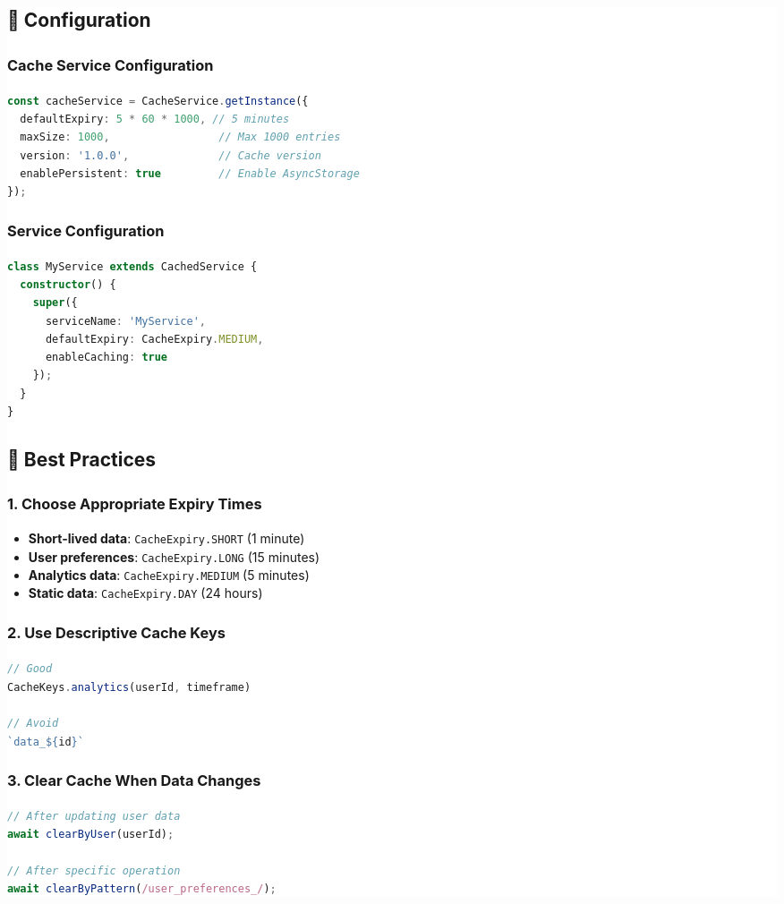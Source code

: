 ## 🔧 Configuration

### Cache Service Configuration
```typescript
const cacheService = CacheService.getInstance({
  defaultExpiry: 5 * 60 * 1000, // 5 minutes
  maxSize: 1000,                 // Max 1000 entries
  version: '1.0.0',              // Cache version
  enablePersistent: true         // Enable AsyncStorage
});
```

### Service Configuration
```typescript
class MyService extends CachedService {
  constructor() {
    super({
      serviceName: 'MyService',
      defaultExpiry: CacheExpiry.MEDIUM,
      enableCaching: true
    });
  }
}
```

## 🚨 Best Practices

### 1. Choose Appropriate Expiry Times
- **Short-lived data**: `CacheExpiry.SHORT` (1 minute)
- **User preferences**: `CacheExpiry.LONG` (15 minutes)
- **Analytics data**: `CacheExpiry.MEDIUM` (5 minutes)
- **Static data**: `CacheExpiry.DAY` (24 hours)

### 2. Use Descriptive Cache Keys
```typescript
// Good
CacheKeys.analytics(userId, timeframe)

// Avoid
`data_${id}`
```

### 3. Clear Cache When Data Changes
```typescript
// After updating user data
await clearByUser(userId);

// After specific operation
await clearByPattern(/user_preferences_/);
```
